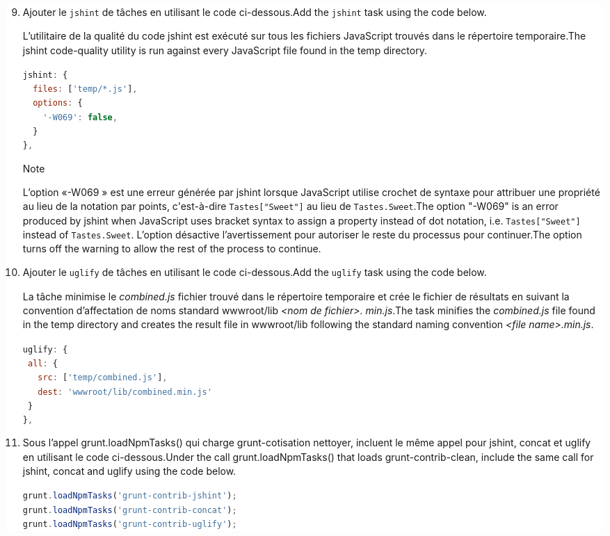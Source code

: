 9. <span data-ttu-id="d6c41-184">Ajouter le `jshint` de tâches en utilisant le code ci-dessous.</span><span class="sxs-lookup"><span data-stu-id="d6c41-184">Add the `jshint` task using the code below.</span></span>

    <span data-ttu-id="d6c41-185">L’utilitaire de la qualité du code jshint est exécuté sur tous les fichiers JavaScript trouvés dans le répertoire temporaire.</span><span class="sxs-lookup"><span data-stu-id="d6c41-185">The jshint code-quality utility is run against every JavaScript file found in the temp directory.</span></span>
    
    ```javascript
    jshint: {
      files: ['temp/*.js'],
      options: {
        '-W069': false,
      }
    },
    ```

    > [!NOTE]
    > <span data-ttu-id="d6c41-186">L’option «-W069 » est une erreur générée par jshint lorsque JavaScript utilise crochet de syntaxe pour attribuer une propriété au lieu de la notation par points, c'est-à-dire `Tastes["Sweet"]` au lieu de `Tastes.Sweet`.</span><span class="sxs-lookup"><span data-stu-id="d6c41-186">The option "-W069" is an error produced by jshint when JavaScript uses bracket syntax to assign a property instead of dot notation, i.e. `Tastes["Sweet"]` instead of `Tastes.Sweet`.</span></span> <span data-ttu-id="d6c41-187">L’option désactive l’avertissement pour autoriser le reste du processus pour continuer.</span><span class="sxs-lookup"><span data-stu-id="d6c41-187">The option turns off the warning to allow the rest of the process to continue.</span></span>

10. <span data-ttu-id="d6c41-188">Ajouter le `uglify` de tâches en utilisant le code ci-dessous.</span><span class="sxs-lookup"><span data-stu-id="d6c41-188">Add the `uglify` task using the code below.</span></span>

    <span data-ttu-id="d6c41-189">La tâche minimise le *combined.js* fichier trouvé dans le répertoire temporaire et crée le fichier de résultats en suivant la convention d’affectation de noms standard wwwroot/lib  *\<nom de fichier\>. min.js*.</span><span class="sxs-lookup"><span data-stu-id="d6c41-189">The task minifies the *combined.js* file found in the temp directory and creates the result file in wwwroot/lib following the standard naming convention *\<file name\>.min.js*.</span></span>
    
    ```javascript
    uglify: {
     all: {
       src: ['temp/combined.js'],
       dest: 'wwwroot/lib/combined.min.js'
     }
    },
    ```

11. <span data-ttu-id="d6c41-190">Sous l’appel grunt.loadNpmTasks() qui charge grunt-cotisation nettoyer, incluent le même appel pour jshint, concat et uglify en utilisant le code ci-dessous.</span><span class="sxs-lookup"><span data-stu-id="d6c41-190">Under the call grunt.loadNpmTasks() that loads grunt-contrib-clean, include the same call for jshint, concat and uglify using the code below.</span></span>
    
    ```javascript
    grunt.loadNpmTasks('grunt-contrib-jshint');
    grunt.loadNpmTasks('grunt-contrib-concat');
    grunt.loadNpmTasks('grunt-contrib-uglify');
    ```

